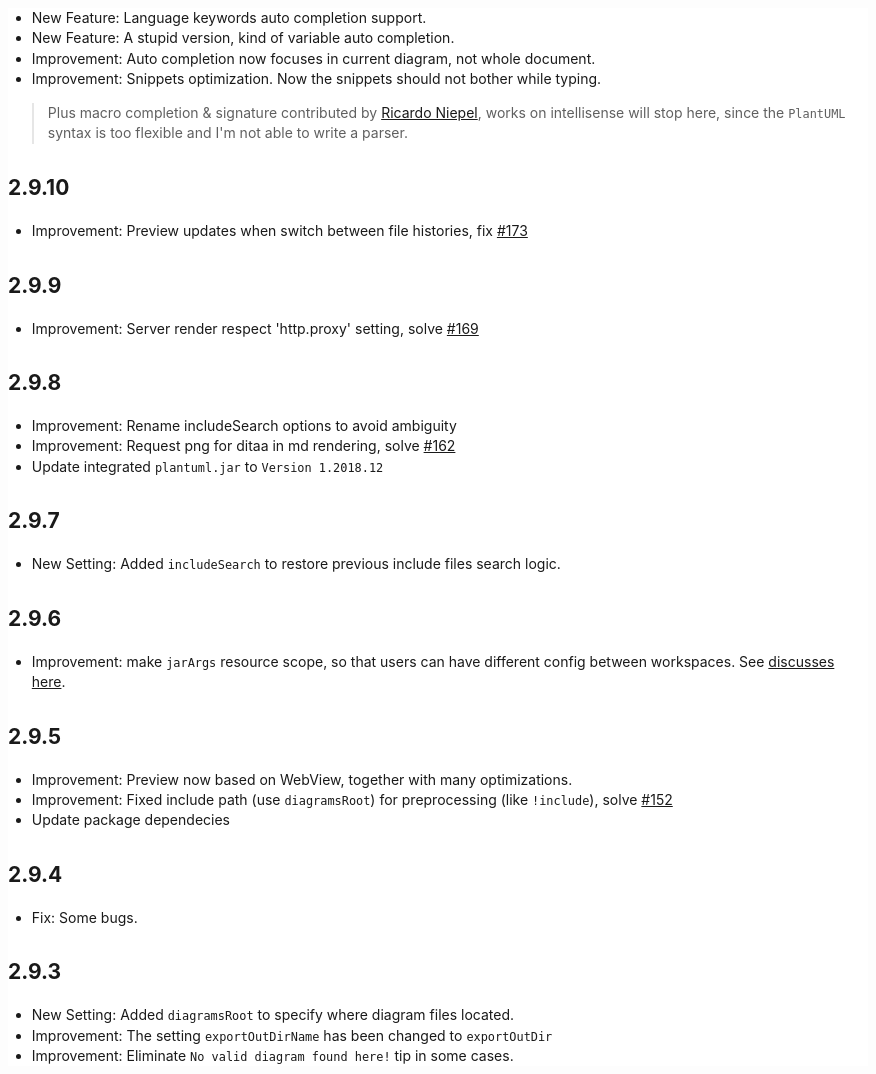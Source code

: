 - New Feature: Language keywords auto completion support.
- New Feature: A stupid version, kind of variable auto completion.
- Improvement: Auto completion now focuses in current diagram, not whole document.
- Improvement: Snippets optimization. Now the snippets should not bother while typing.

> Plus macro completion & signature contributed by [Ricardo Niepel](https://github.com/RicardoNiepel), works on intellisense will stop here, since the `PlantUML` syntax is too flexible and I'm not able to write a parser.

## 2.9.10

- Improvement: Preview updates when switch between file histories, fix [#173](https://github.com/qjebbs/vscode-plantuml/issues/173)

## 2.9.9

- Improvement: Server render respect 'http.proxy' setting, solve [#169](https://github.com/qjebbs/vscode-plantuml/issues/169)

## 2.9.8

- Improvement: Rename includeSearch options to avoid ambiguity
- Improvement: Request png for ditaa in md rendering, solve [#162](https://github.com/qjebbs/vscode-plantuml/issues/162)
- Update integrated `plantuml.jar` to `Version 1.2018.12`

## 2.9.7

- New Setting: Added `includeSearch` to restore previous include files search logic.

## 2.9.6

- Improvement: make `jarArgs` resource scope, so that users can have different config between workspaces. See [discusses here](https://github.com/qjebbs/vscode-plantuml/issues/152#issuecomment-428479976).

## 2.9.5

- Improvement: Preview now based on WebView, together with many optimizations.
- Improvement: Fixed include path (use `diagramsRoot`) for preprocessing (like `!include`), solve [#152](https://github.com/qjebbs/vscode-plantuml/issues/152)
- Update package dependecies

## 2.9.4

- Fix: Some bugs.

## 2.9.3

- New Setting: Added `diagramsRoot` to specify where diagram files located.
- Improvement: The setting `exportOutDirName` has been changed to `exportOutDir`
- Improvement: Eliminate `No valid diagram found here!` tip in some cases.
